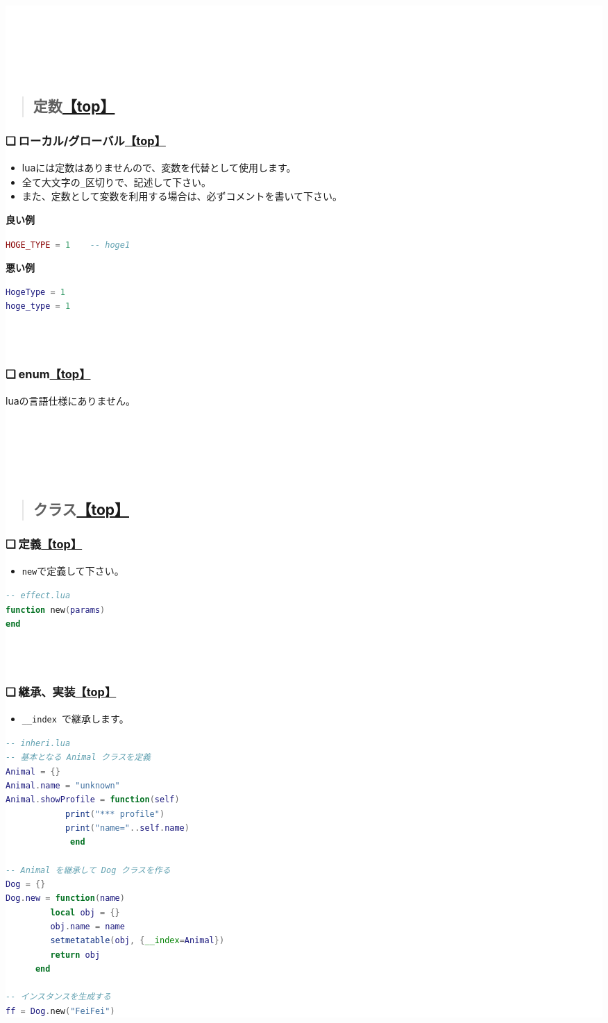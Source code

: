 　  
　  
　  
　  
　  
> ## 定数<a name="const"></a>[【top】](#top)

### ❏ ローカル/グローバル<a name="const1"></a>[【top】](#top)

- luaには定数はありませんので、変数を代替として使用します。
- 全て大文字の`_`区切りで、記述して下さい。
- また、定数として変数を利用する場合は、必ずコメントを書いて下さい。

**良い例**

```lua
HOGE_TYPE = 1    -- hoge1
```

**悪い例**

```lua
HogeType = 1
hoge_type = 1
```
　  
　  
### ❏ enum<a name="enum"></a>[【top】](#top)

luaの言語仕様にありません。
　  
　  
　  
　  
　  
　  
> ## クラス<a name="class"></a>[【top】](#top)

### ❏ 定義<a name="class1"></a>[【top】](#top)

- `new`で定義して下さい。

```lua
-- effect.lua
function new(params)
end
```
　  
　  
### ❏ 継承、実装<a name="class2"></a>[【top】](#top)

- `__index `で継承します。

```lua
-- inheri.lua
-- 基本となる Animal クラスを定義
Animal = {}
Animal.name = "unknown"
Animal.showProfile = function(self)
			print("*** profile")
			print("name="..self.name)
		     end

-- Animal を継承して Dog クラスを作る
Dog = {}
Dog.new = function(name)
	     local obj = {}
	     obj.name = name
	     setmetatable(obj, {__index=Animal})
	     return obj
	  end

-- インスタンスを生成する
ff = Dog.new("FeiFei")
```